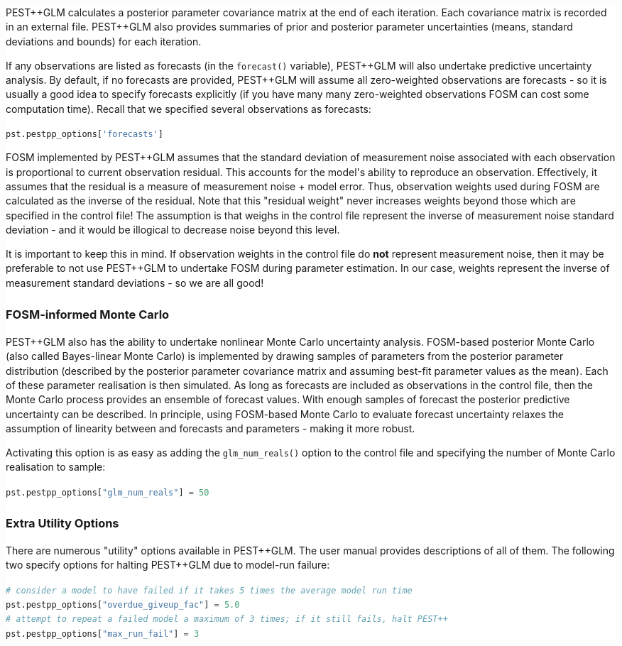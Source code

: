 PEST++GLM calculates a posterior parameter covariance matrix at the end of each iteration. Each covariance matrix is recorded in an external file. PEST++GLM also provides summaries of prior and posterior parameter uncertainties (means, standard deviations and bounds) for each iteration.

If any observations are listed as forecasts (in the `forecast()` variable), PEST++GLM will also undertake predictive uncertainty analysis. By default, if no forecasts are provided, PEST++GLM will assume all zero-weighted observations are forecasts - so it is usually a good idea to specify forecasts explicitly (if you have many many zero-weighted observations FOSM can cost some computation time). Recall that we specified several observations as forecasts:


```python
pst.pestpp_options['forecasts']
```

FOSM implemented by PEST++GLM assumes that the standard deviation of measurement noise associated with each observation is proportional to current observation residual. This accounts for the model's ability to reproduce an observation. Effectively, it assumes that the residual is a measure of measurement noise + model error. Thus, observation weights used during FOSM are calculated as the inverse of the residual. Note that this "residual weight" never increases weights beyond those which are specified in the control file! The assumption is that weighs in the control file represent the inverse of measurement noise standard deviation - and it would be illogical to decrease noise beyond this level. 

It is important to keep this in mind. If observation weights in the control file do **not** represent measurement noise, then it may be preferable to not use PEST++GLM to undertake FOSM during parameter estimation. In our case, weights represent the inverse of measurement standard deviations - so we are all good!

### FOSM-informed Monte Carlo

PEST++GLM also has the ability to undertake nonlinear Monte Carlo uncertainty analysis. FOSM-based posterior Monte Carlo (also called Bayes-linear Monte Carlo) is implemented by drawing samples of parameters from the posterior parameter distribution (described by the posterior parameter covariance matrix and assuming best-fit parameter values as the mean). Each of these parameter realisation is then simulated. As long as forecasts are included as observations in the control file, then the Monte Carlo process provides an ensemble of forecast values. With enough samples of forecast the posterior predictive uncertainty can be described. In principle, using FOSM-based Monte Carlo to evaluate forecast uncertainty relaxes the assumption of linearity between and forecasts and parameters - making it more robust.

Activating this option is as easy as adding the `glm_num_reals()` option to the control file and specifying the number of Monte Carlo realisation to sample: 


```python
pst.pestpp_options["glm_num_reals"] = 50
```

### Extra Utility Options

There are numerous "utility" options available in PEST++GLM. The user manual provides descriptions of all of them. The following two specify options for halting PEST++GLM due to model-run failure:


```python
# consider a model to have failed if it takes 5 times the average model run time
pst.pestpp_options["overdue_giveup_fac"] = 5.0
# attempt to repeat a failed model a maximum of 3 times; if it still fails, halt PEST++
pst.pestpp_options["max_run_fail"] = 3
```
